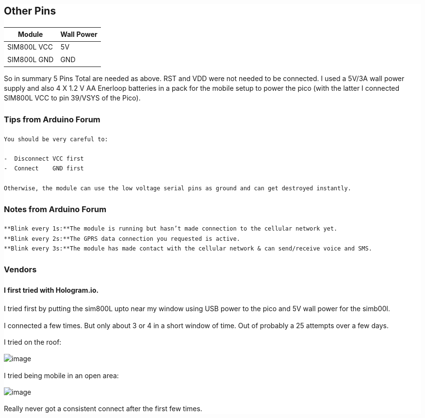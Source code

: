## Other Pins

| Module | Wall Power |
|---|---|
| SIM800L VCC | 5V |
| SIM800L GND | GND |

So in summary 5 Pins Total are needed as above. RST and VDD were not needed to be connected. I used a 5V/3A wall power supply and also 4 X 1.2 V AA Enerloop batteries in a pack for the mobile setup to power the pico (with the latter I connected SIM800L VCC  to pin 39/VSYS of the Pico).

### Tips from Arduino Forum
```
You should be very careful to:

-  Disconnect VCC first
-  Connect    GND first

Otherwise, the module can use the low voltage serial pins as ground and can get destroyed instantly.
```

### Notes from Arduino Forum
```
**Blink every 1s:**The module is running but hasn’t made connection to the cellular network yet.
**Blink every 2s:**The GPRS data connection you requested is active.
**Blink every 3s:**The module has made contact with the cellular network & can send/receive voice and SMS.
```

### Vendors

#### I first tried with Hologram.io.

I tried first by putting  the sim800L upto near my  window using USB power to the pico and 5V wall power for the simb00l.

I connected a few times. But only about 3 or 4 in a short window of time. Out of probably a 25 attempts over a few days.


I tried on the roof: 

![image](https://github.com/user-attachments/assets/05b6f8c8-2fc3-440b-99e0-176c2ab6f1c9)


I tried being mobile in an open area:

![image](https://github.com/user-attachments/assets/cc82cffb-90fe-4cbd-bbed-6da64a1ee2ee)


Really never got a consistent connect after the first few times.
